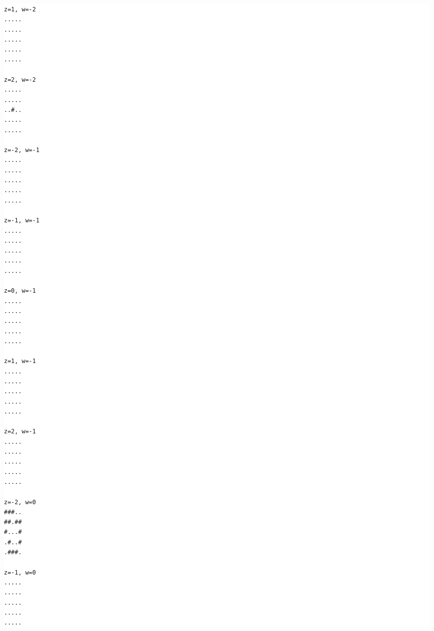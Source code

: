 ```
z=1, w=-2
.....
.....
.....
.....
.....

z=2, w=-2
.....
.....
..#..
.....
.....

z=-2, w=-1
.....
.....
.....
.....
.....

z=-1, w=-1
.....
.....
.....
.....
.....

z=0, w=-1
.....
.....
.....
.....
.....

z=1, w=-1
.....
.....
.....
.....
.....

z=2, w=-1
.....
.....
.....
.....
.....

z=-2, w=0
###..
##.##
#...#
.#..#
.###.

z=-1, w=0
.....
.....
.....
.....
.....

```